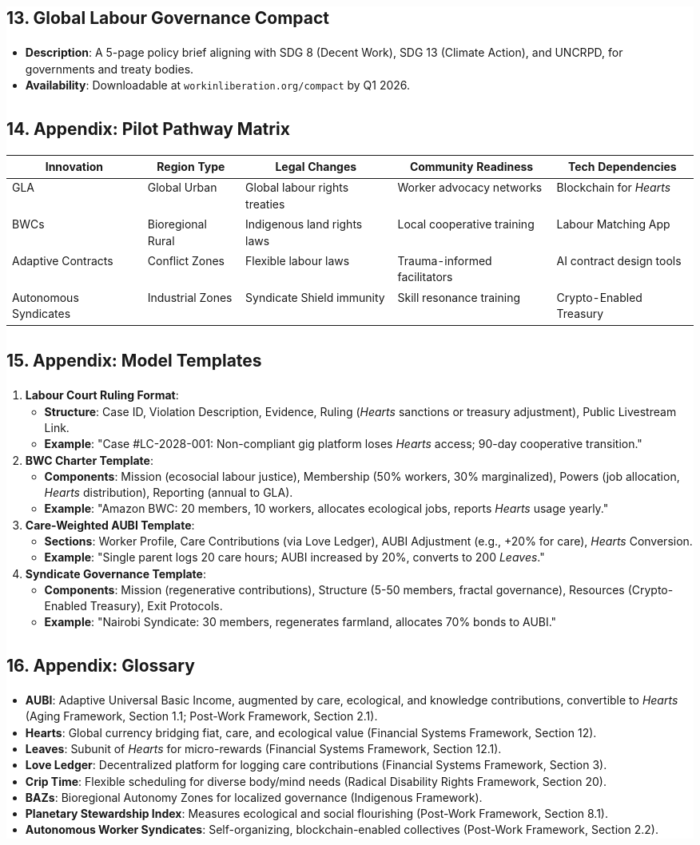 ## 13. Global Labour Governance Compact
- **Description**: A 5-page policy brief aligning with SDG 8 (Decent Work), SDG 13 (Climate Action), and UNCRPD, for governments and treaty bodies.  
- **Availability**: Downloadable at `workinliberation.org/compact` by Q1 2026.  

## 14. Appendix: Pilot Pathway Matrix
| **Innovation**            | **Region Type**       | **Legal Changes**                     | **Community Readiness**                | **Tech Dependencies**                |
|---------------------------|-----------------------|---------------------------------------|----------------------------------------|--------------------------------------|
| GLA                       | Global Urban          | Global labour rights treaties         | Worker advocacy networks               | Blockchain for *Hearts*              |
| BWCs                      | Bioregional Rural     | Indigenous land rights laws           | Local cooperative training             | Labour Matching App                 |
| Adaptive Contracts        | Conflict Zones        | Flexible labour laws                  | Trauma-informed facilitators           | AI contract design tools            |
| Autonomous Syndicates     | Industrial Zones      | Syndicate Shield immunity             | Skill resonance training               | Crypto-Enabled Treasury             |

## 15. Appendix: Model Templates
1. **Labour Court Ruling Format**:  
   - **Structure**: Case ID, Violation Description, Evidence, Ruling (*Hearts* sanctions or treasury adjustment), Public Livestream Link.  
   - **Example**: "Case #LC-2028-001: Non-compliant gig platform loses *Hearts* access; 90-day cooperative transition."  
2. **BWC Charter Template**:  
   - **Components**: Mission (ecosocial labour justice), Membership (50% workers, 30% marginalized), Powers (job allocation, *Hearts* distribution), Reporting (annual to GLA).  
   - **Example**: "Amazon BWC: 20 members, 10 workers, allocates ecological jobs, reports *Hearts* usage yearly."  
3. **Care-Weighted AUBI Template**:  
   - **Sections**: Worker Profile, Care Contributions (via Love Ledger), AUBI Adjustment (e.g., +20% for care), *Hearts* Conversion.  
   - **Example**: "Single parent logs 20 care hours; AUBI increased by 20%, converts to 200 *Leaves*."  
4. **Syndicate Governance Template**:  
   - **Components**: Mission (regenerative contributions), Structure (5-50 members, fractal governance), Resources (Crypto-Enabled Treasury), Exit Protocols.  
   - **Example**: "Nairobi Syndicate: 30 members, regenerates farmland, allocates 70% bonds to AUBI."  

## 16. Appendix: Glossary
- **AUBI**: Adaptive Universal Basic Income, augmented by care, ecological, and knowledge contributions, convertible to *Hearts* (Aging Framework, Section 1.1; Post-Work Framework, Section 2.1).  
- **Hearts**: Global currency bridging fiat, care, and ecological value (Financial Systems Framework, Section 12).  
- **Leaves**: Subunit of *Hearts* for micro-rewards (Financial Systems Framework, Section 12.1).  
- **Love Ledger**: Decentralized platform for logging care contributions (Financial Systems Framework, Section 3).  
- **Crip Time**: Flexible scheduling for diverse body/mind needs (Radical Disability Rights Framework, Section 20).  
- **BAZs**: Bioregional Autonomy Zones for localized governance (Indigenous Framework).  
- **Planetary Stewardship Index**: Measures ecological and social flourishing (Post-Work Framework, Section 8.1).  
- **Autonomous Worker Syndicates**: Self-organizing, blockchain-enabled collectives (Post-Work Framework, Section 2.2).  
